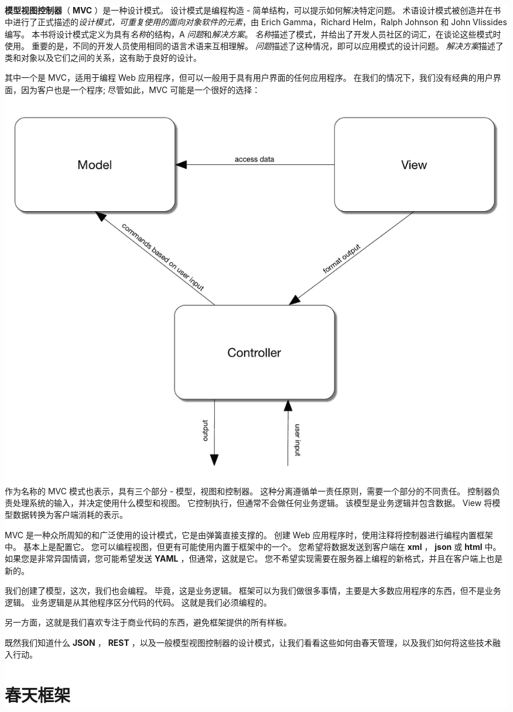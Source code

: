 **模型视图控制器**（ **MVC** ）是一种设计模式。 设计模式是编程构造 - 简单结构，可以提示如何解决特定问题。 术语设计模式被创造并在书中进行了正式描述的*设计模式，可重复使用的面向对象软件的元素*，由 Erich Gamma，Richard Helm，Ralph Johnson 和 John Vlissides 编写。 本书将设计模式定义为具有*名称*的结构，A *问题*和*解决方案*。 *名称*描述了模式，并给出了开发人员社区的词汇，在谈论这些模式时使用。 重要的是，不同的开发人员使用相同的语言术语来互相理解。 *问题*描述了这种情况，即可以应用模式的设计问题。 *解决方案*描述了类和对象以及它们之间的关系，这有助于良好的设计。

其中一个是 MVC，适用于编程 Web 应用程序，但可以一般用于具有用户界面的任何应用程序。 在我们的情况下，我们没有经典的用户界面，因为客户也是一个程序; 尽管如此，MVC 可能是一个很好的选择：

![](img/394a6111-5277-4b1d-93c0-c1334912bd78.png)

作为名称的 MVC 模式也表示，具有三个部分 - 模型，视图和控制器。 这种分离遵循单一责任原则，需要一个部分的不同责任。 控制器负责处理系统的输入，并决定使用什么模型和视图。 它控制执行，但通常不会做任何业务逻辑。 该模型是业务逻辑并包含数据。 View 将模型数据转换为客户端消耗的表示。

MVC 是一种众所周知的和广泛使用的设计模式，它是由弹簧直接支撑的。 创建 Web 应用程序时，使用注释将控制器进行编程内置框架中。 基本上是配置它。 您可以编程视图，但更有可能使用内置于框架中的一个。 您希望将数据发送到客户端在 **xml** ， **json** 或 **html** 中。 如果您是非常异国情调，您可能希望发送 **YAML** ，但通常，这就是它。 您不希望实现需要在服务器上编程的新格式，并且在客户端上也是新的。

我们创建了模型，这次，我们也会编程。 毕竟，这是业务逻辑。 框架可以为我们做很多事情，主要是大多数应用程序的东西，但不是业务逻辑。 业务逻辑是从其他程序区分代码的代码。 这就是我们必须编程的。

另一方面，这就是我们喜欢专注于商业代码的东西，避免框架提供的所有样板。

既然我们知道什么 **JSON** ， **REST** ，以及一般模型视图控制器的设计模式，让我们看看这些如何由春天管理，以及我们如何将这些技术融入行动。

# 春天框架

